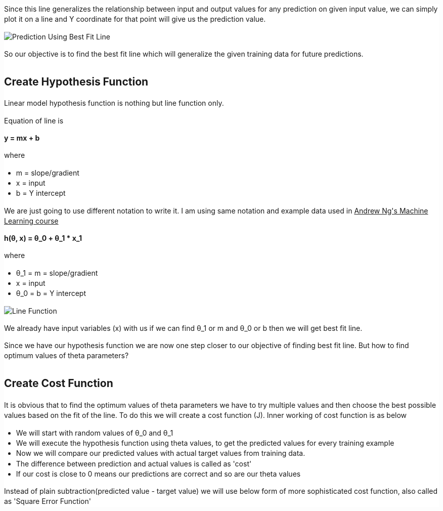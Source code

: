Since this line generalizes the relationship between input and output values for any prediction on given input value, we can simply plot it on a line and Y coordinate for that point will give us the prediction value. 
 
![Prediction Using Best Fit Line](https://raw.githubusercontent.com/satishgunjal/images/master/Datapoints_With_Line_And_Prediction.png)
 
So our objective is to find the best fit line which will generalize the given training data for future predictions.

## **Create Hypothesis Function**
Linear model hypothesis function is nothing but line function only.

Equation of line is 

**y = mx + b**

where
- m = slope/gradient
- x = input
- b = Y intercept

We are just going to use different notation to write it. I am using same notation and example data used in [Andrew Ng's Machine Learning course](https://www.coursera.org/learn/machine-learning/home/welcome)


**h(θ, x) = θ_0 + θ_1 * x_1**

where
- θ_1 = m = slope/gradient
- x = input
- θ_0 = b = Y intercept

![Line Function](https://raw.githubusercontent.com/satishgunjal/Images/master/Line_Function.png)

We already have input variables (x) with us if we can find θ_1 or m and θ_0 or b then we will get best fit line.

Since we have our hypothesis function we are now one step closer to our objective of finding best fit line. But how to find optimum values of theta parameters?

## **Create Cost Function**
It is obvious that to find the optimum values of theta parameters we have to try multiple values and then choose the best possible values based on the fit of the line. To do this we will create a cost function (J). Inner working of cost function is as below
- We will start with random values of θ_0 and θ_1
- We will execute the hypothesis function using theta values, to get the predicted values for every training example 
- Now we will compare our predicted values with actual target values from training data.
- The difference between prediction and actual values is called as 'cost'
- If our cost is close to 0 means our predictions are correct and so are our theta values
 
Instead of plain subtraction(predicted value - target value) we will use below form of more sophisticated cost function, also called as 'Square Error Function'
 